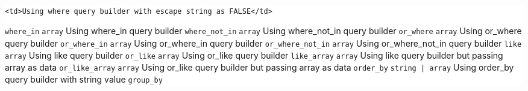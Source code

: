     <td>Using where query builder with escape string as FALSE</td>
  </tr>
  <tr>
    <td><code>where_in</code></td>
    <td><code>array</code></td>
    <td></td>
    <td>Using where_in query builder</td>
  </tr>
  <tr>
    <td><code>where_not_in</code></td>
    <td><code>array</code></td>
    <td></td>
    <td>Using where_not_in query builder</td>
  </tr>
  <tr>
    <td><code>or_where</code></td>
    <td><code>array</code></td>
    <td></td>
    <td>Using or_where query builder</td>
  </tr>
  <tr>
    <td><code>or_where_in</code></td>
    <td><code>array</code></td>
    <td></td>
    <td>Using or_where_in query builder</td>
  </tr>
  <tr>
    <td><code>or_where_not_in</code></td>
    <td><code>array</code></td>
    <td></td>
    <td>Using or_where_not_in query builder</td>
  </tr>
  <tr>
    <td><code>like</code></td>
    <td><code>array</code></td>
    <td></td>
    <td>Using like query builder</td>
  </tr>
  <tr>
    <td><code>or_like</code></td>
    <td><code>array</code></td>
    <td></td>
    <td>Using or_like query builder</td>
  </tr>
  <tr>
    <td><code>like_array</code></td>
    <td><code>array</code></td>
    <td></td>
    <td>Using like query builder but passing array as data</td>
  </tr>
  <tr>
    <td><code>or_like_array</code></td>
    <td><code>array</code></td>
    <td></td>
    <td>Using or_like query builder but passing array as data</td>
  </tr>
  <tr>
    <td><code>order_by</code></td>
    <td><code>string | array</code></td>
    <td></td>
    <td>Using order_by query builder with string value</td>
  </tr>
  <tr>
    <td><code>group_by</code></td>